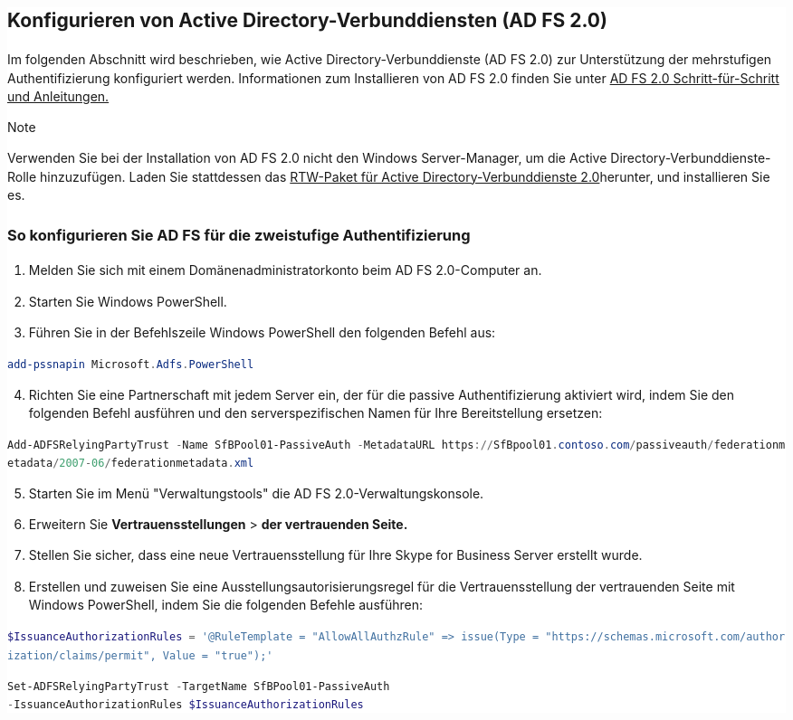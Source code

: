 ## <a name="configure-active-directory-federation-services-ad-fs-20"></a>Konfigurieren von Active Directory-Verbunddiensten (AD FS 2.0)

Im folgenden Abschnitt wird beschrieben, wie Active Directory-Verbunddienste (AD FS 2.0) zur Unterstützung der mehrstufigen Authentifizierung konfiguriert werden. Informationen zum Installieren von AD FS 2.0 finden Sie unter [AD FS 2.0 Schritt-für-Schritt und Anleitungen.](/previous-versions/windows/it-pro/windows-server-2008-R2-and-2008/dd727938(v=ws.10))

> [!NOTE]
> Verwenden Sie bei der Installation von AD FS 2.0 nicht den Windows Server-Manager, um die Active Directory-Verbunddienste-Rolle hinzuzufügen. Laden Sie stattdessen das [RTW-Paket für Active Directory-Verbunddienste 2.0](https://go.microsoft.com/fwlink/p/?LinkId=313375)herunter, und installieren Sie es.

### <a name="to-configure-ad-fs-for-two-factor-authentication"></a>So konfigurieren Sie AD FS für die zweistufige Authentifizierung

1. Melden Sie sich mit einem Domänenadministratorkonto beim AD FS 2.0-Computer an.

2. Starten Sie Windows PowerShell.

3. Führen Sie in der Befehlszeile Windows PowerShell den folgenden Befehl aus:

  ```PowerShell
  add-pssnapin Microsoft.Adfs.PowerShell
  ```

4. Richten Sie eine Partnerschaft mit jedem Server ein, der für die passive Authentifizierung aktiviert wird, indem Sie den folgenden Befehl ausführen und den serverspezifischen Namen für Ihre Bereitstellung ersetzen:

  ```PowerShell
  Add-ADFSRelyingPartyTrust -Name SfBPool01-PassiveAuth -MetadataURL https://SfBpool01.contoso.com/passiveauth/federationmetadata/2007-06/federationmetadata.xml
  ```

5. Starten Sie im Menü "Verwaltungstools" die AD FS 2.0-Verwaltungskonsole.

6. Erweitern Sie **Vertrauensstellungen**  >  **der vertrauenden Seite.**

7. Stellen Sie sicher, dass eine neue Vertrauensstellung für Ihre Skype for Business Server erstellt wurde.

8. Erstellen und zuweisen Sie eine Ausstellungsautorisierungsregel für die Vertrauensstellung der vertrauenden Seite mit Windows PowerShell, indem Sie die folgenden Befehle ausführen:

  ```PowerShell
  $IssuanceAuthorizationRules = '@RuleTemplate = "AllowAllAuthzRule" => issue(Type = "https://schemas.microsoft.com/authorization/claims/permit", Value = "true");'
  ```

  ```PowerShell
  Set-ADFSRelyingPartyTrust -TargetName SfBPool01-PassiveAuth
-IssuanceAuthorizationRules $IssuanceAuthorizationRules
  ```
